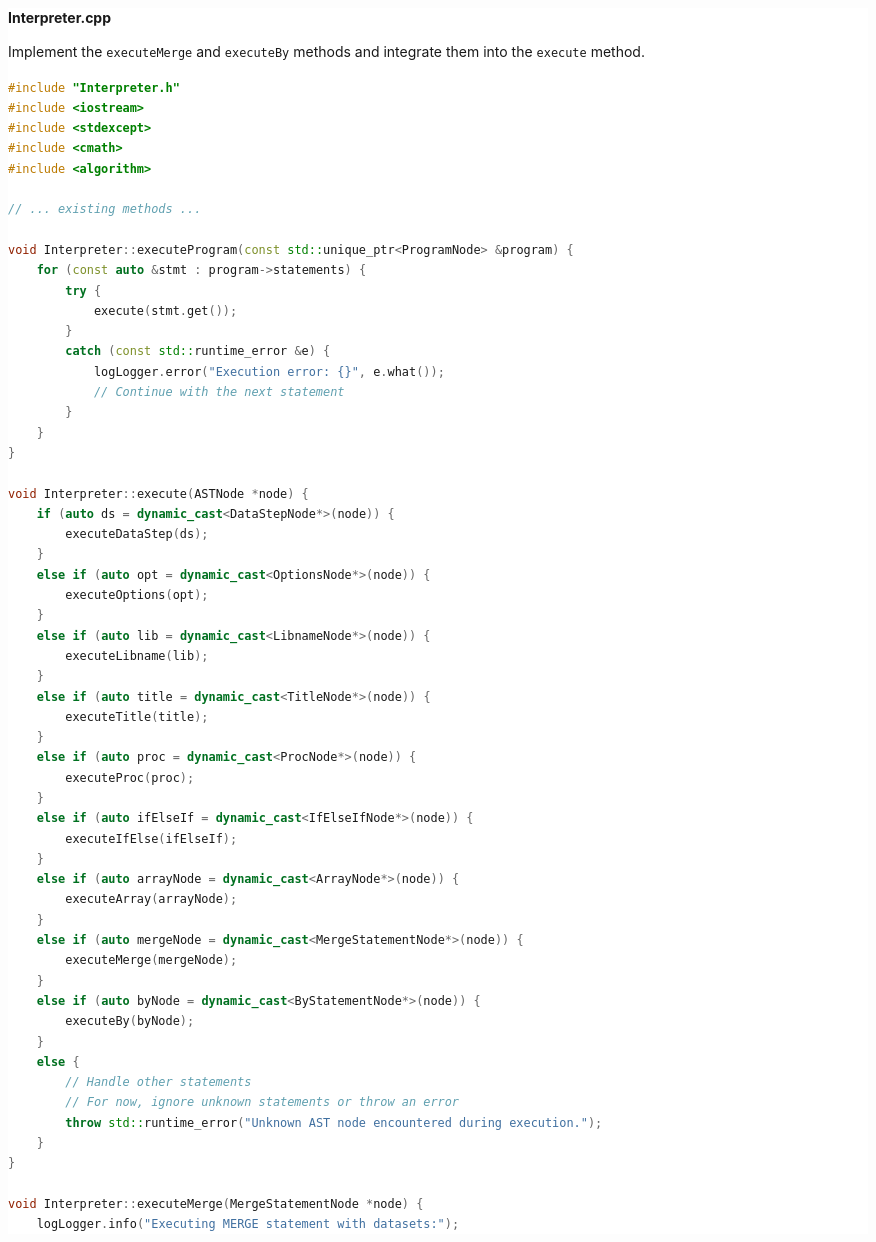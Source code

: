```cpp
```

**Interpreter.cpp**

Implement the `executeMerge` and `executeBy` methods and integrate them into the `execute` method.

```cpp
#include "Interpreter.h"
#include <iostream>
#include <stdexcept>
#include <cmath>
#include <algorithm>

// ... existing methods ...

void Interpreter::executeProgram(const std::unique_ptr<ProgramNode> &program) {
    for (const auto &stmt : program->statements) {
        try {
            execute(stmt.get());
        }
        catch (const std::runtime_error &e) {
            logLogger.error("Execution error: {}", e.what());
            // Continue with the next statement
        }
    }
}

void Interpreter::execute(ASTNode *node) {
    if (auto ds = dynamic_cast<DataStepNode*>(node)) {
        executeDataStep(ds);
    }
    else if (auto opt = dynamic_cast<OptionsNode*>(node)) {
        executeOptions(opt);
    }
    else if (auto lib = dynamic_cast<LibnameNode*>(node)) {
        executeLibname(lib);
    }
    else if (auto title = dynamic_cast<TitleNode*>(node)) {
        executeTitle(title);
    }
    else if (auto proc = dynamic_cast<ProcNode*>(node)) {
        executeProc(proc);
    }
    else if (auto ifElseIf = dynamic_cast<IfElseIfNode*>(node)) {
        executeIfElse(ifElseIf);
    }
    else if (auto arrayNode = dynamic_cast<ArrayNode*>(node)) {
        executeArray(arrayNode);
    }
    else if (auto mergeNode = dynamic_cast<MergeStatementNode*>(node)) {
        executeMerge(mergeNode);
    }
    else if (auto byNode = dynamic_cast<ByStatementNode*>(node)) {
        executeBy(byNode);
    }
    else {
        // Handle other statements
        // For now, ignore unknown statements or throw an error
        throw std::runtime_error("Unknown AST node encountered during execution.");
    }
}

void Interpreter::executeMerge(MergeStatementNode *node) {
    logLogger.info("Executing MERGE statement with datasets:");
```